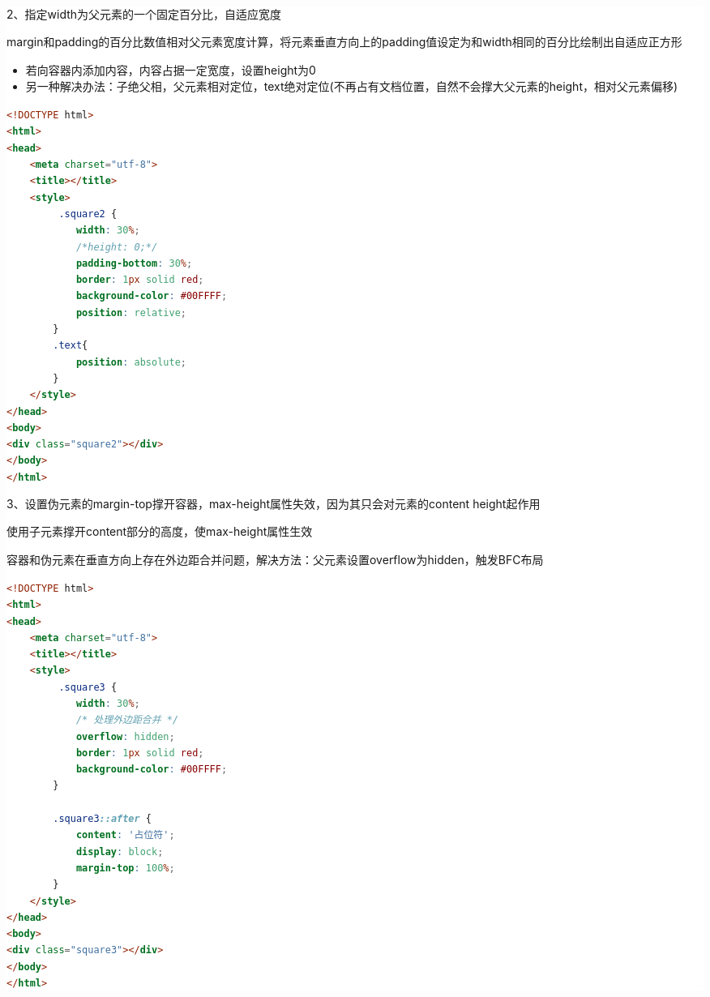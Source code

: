 

2、指定width为父元素的一个固定百分比，自适应宽度

margin和padding的百分比数值相对父元素宽度计算，将元素垂直方向上的padding值设定为和width相同的百分比绘制出自适应正方形

- 若向容器内添加内容，内容占据一定宽度，设置height为0
- 另一种解决办法：子绝父相，父元素相对定位，text绝对定位(不再占有文档位置，自然不会撑大父元素的height，相对父元素偏移)

```html
<!DOCTYPE html>
<html>
<head>
    <meta charset="utf-8">
    <title></title>
    <style>
         .square2 {
            width: 30%;
            /*height: 0;*/
            padding-bottom: 30%;
            border: 1px solid red;
            background-color: #00FFFF;
            position: relative;
        }
        .text{
            position: absolute;
        }
    </style>
</head>
<body>
<div class="square2"></div>
</body>
</html>

```

3、设置伪元素的margin-top撑开容器，max-height属性失效，因为其只会对元素的content height起作用

使用子元素撑开content部分的高度，使max-height属性生效

容器和伪元素在垂直方向上存在外边距合并问题，解决方法：父元素设置overflow为hidden，触发BFC布局

```html
<!DOCTYPE html>
<html>
<head>
    <meta charset="utf-8">
    <title></title>
    <style>
         .square3 {
            width: 30%;
            /* 处理外边距合并 */
            overflow: hidden;
            border: 1px solid red;
            background-color: #00FFFF;
        }

        .square3::after {
            content: '占位符';
            display: block;
            margin-top: 100%;
        }
    </style>
</head>
<body>
<div class="square3"></div>
</body>
</html>
```